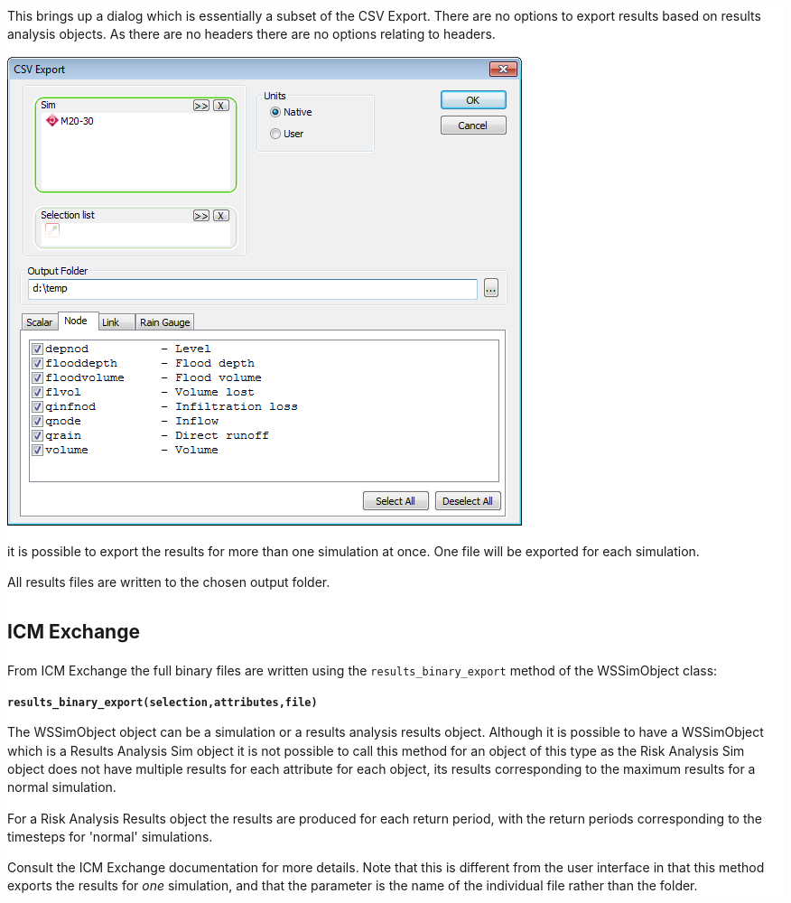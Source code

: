 This brings up a dialog which is essentially a subset of the CSV Export. There are no options to export results based on results analysis objects. As there are no headers there are no options relating to headers.

![](Picture2.png)

it is possible to export the results for more than one simulation at once. One file will be exported for each simulation.

All results files are written to the chosen output folder.

## ICM Exchange

From ICM Exchange the full binary files are written using the `results_binary_export` method of the WSSimObject class:

**`results_binary_export(selection,attributes,file)`**

The WSSimObject object can be a simulation or a results analysis results object. Although it is possible to have a WSSimObject which is a Results Analysis Sim object it is not possible to call this method for an object of this type as the Risk Analysis Sim object does not have multiple results for each attribute for each object, its results corresponding to the maximum results for a normal simulation.

For a Risk Analysis Results object the results are produced for each return period, with the return periods corresponding to the timesteps for 'normal' simulations.

Consult the ICM Exchange documentation for more details. Note that this is different from the user interface in that this method exports the results for _one_ simulation, and that the parameter is the name of the individual file rather than the folder.

